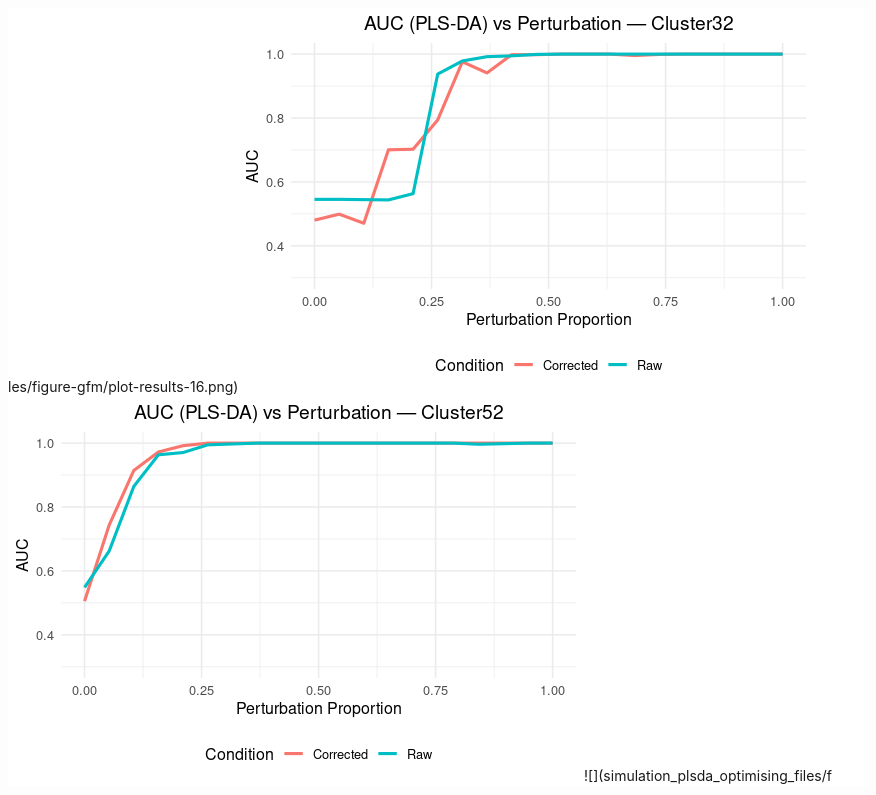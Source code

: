 les/figure-gfm/plot-results-16.png)![](simulation_plsda_optimising_files/figure-gfm/plot-results-17.png)![](simulation_plsda_optimising_files/figure-gfm/plot-results-18.png)![](simulation_plsda_optimising_files/f